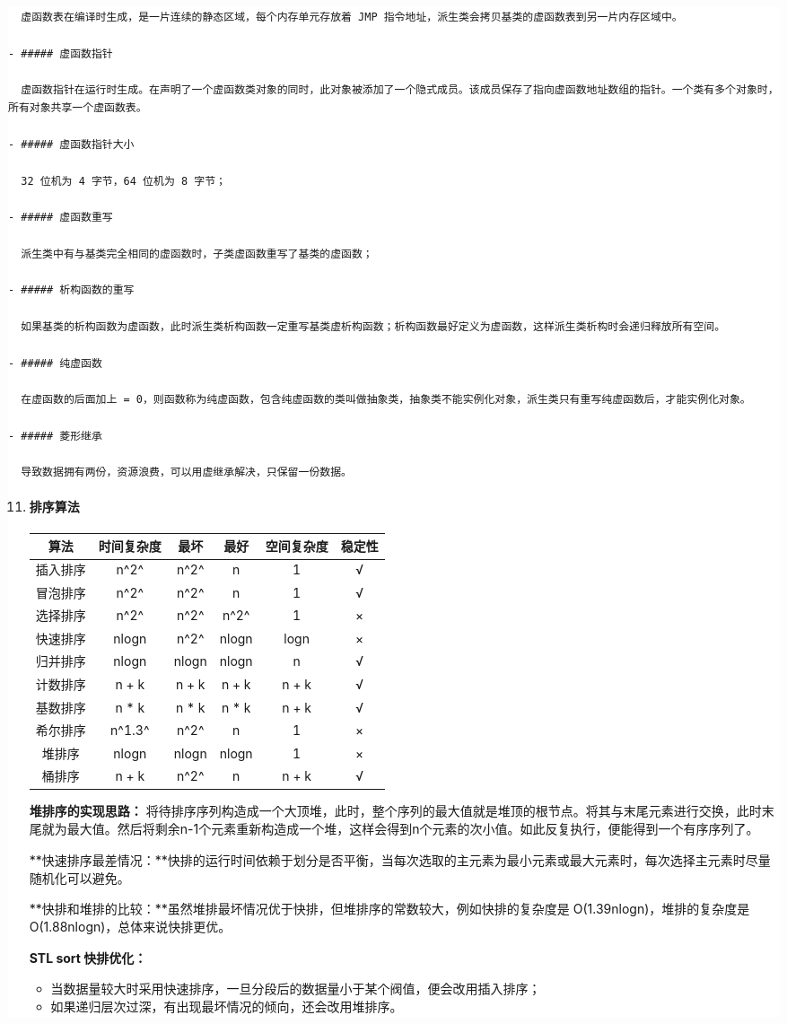       虚函数表在编译时生成，是一片连续的静态区域，每个内存单元存放着 JMP 指令地址，派生类会拷贝基类的虚函数表到另一片内存区域中。

    - ##### 虚函数指针

      虚函数指针在运行时生成。在声明了一个虚函数类对象的同时，此对象被添加了一个隐式成员。该成员保存了指向虚函数地址数组的指针。一个类有多个对象时，所有对象共享一个虚函数表。

    - ##### 虚函数指针大小

      32 位机为 4 字节，64 位机为 8 字节；

    - ##### 虚函数重写

      派生类中有与基类完全相同的虚函数时，子类虚函数重写了基类的虚函数；

    - ##### 析构函数的重写

      如果基类的析构函数为虚函数，此时派生类析构函数一定重写基类虚析构函数；析构函数最好定义为虚函数，这样派生类析构时会递归释放所有空间。

    - ##### 纯虚函数

      在虚函数的后面加上 = 0，则函数称为纯虚函数，包含纯虚函数的类叫做抽象类，抽象类不能实例化对象，派生类只有重写纯虚函数后，才能实例化对象。

    - ##### 菱形继承

      导致数据拥有两份，资源浪费，可以用虚继承解决，只保留一份数据。

11. #### 排序算法

    |   算法   | 时间复杂度 | 最坏  | 最好  | 空间复杂度 | 稳定性 |
    | :------: | :--------: | :---: | :---: | :--------: | :----: |
    | 插入排序 |    n^2^    | n^2^  |   n   |     1      |   √    |
    | 冒泡排序 |    n^2^    | n^2^  |   n   |     1      |   √    |
    | 选择排序 |    n^2^    | n^2^  | n^2^  |     1      |   ×    |
    | 快速排序 |   nlogn    | n^2^  | nlogn |    logn    |   ×    |
    | 归并排序 |   nlogn    | nlogn | nlogn |     n      |   √    |
    | 计数排序 |   n + k    | n + k | n + k |   n + k    |   √    |
    | 基数排序 |   n * k    | n * k | n * k |   n + k    |   √    |
    | 希尔排序 |   n^1.3^   | n^2^  |   n   |     1      |   ×    |
    |  堆排序  |   nlogn    | nlogn | nlogn |     1      |   ×    |
    |  桶排序  |   n + k    | n^2^  |   n   |   n + k    |   √    |

    **堆排序的实现思路：** 将待排序序列构造成一个大顶堆，此时，整个序列的最大值就是堆顶的根节点。将其与末尾元素进行交换，此时末尾就为最大值。然后将剩余n-1个元素重新构造成一个堆，这样会得到n个元素的次小值。如此反复执行，便能得到一个有序序列了。

    **快速排序最差情况：**快排的运行时间依赖于划分是否平衡，当每次选取的主元素为最小元素或最大元素时，每次选择主元素时尽量随机化可以避免。

    **快排和堆排的比较：**虽然堆排最坏情况优于快排，但堆排序的常数较大，例如快排的复杂度是 O(1.39nlogn)，堆排的复杂度是 O(1.88nlogn)，总体来说快排更优。

    **STL sort 快排优化：**

    - 当数据量较大时采用快速排序，一旦分段后的数据量小于某个阀值，便会改用插入排序；
    - 如果递归层次过深，有出现最坏情况的倾向，还会改用堆排序。
